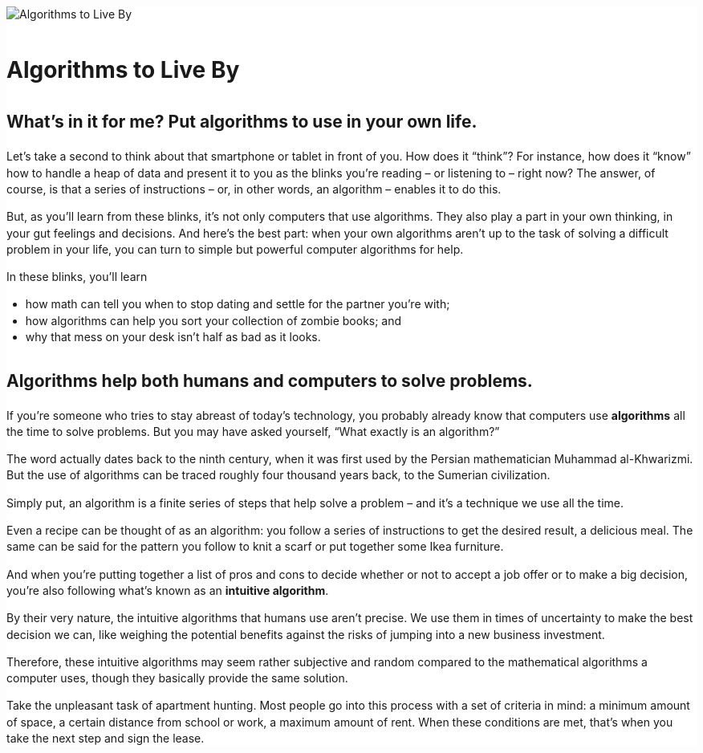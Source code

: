 ![Algorithms to Live By](https://images.blinkist.com/images/books/5829dd0f92e9210004940bf6/3_4/470.jpg)

# Algorithms to Live By

## What’s in it for me? Put algorithms to use in your own life.

Let’s take a second to think about that smartphone or tablet in front of you. How does it “think”? For instance, how does it “know” how to handle a heap of data and present it to you as the blinks you’re reading – or listening to – right now? The answer, of course, is that a series of instructions – or, in other words, an algorithm – enables it to do this.

But, as you’ll learn from these blinks, it’s not only computers that use algorithms. They also play a part in your own thinking, in your gut feelings and decisions. And here’s the best part: when your own algorithms aren’t up to the task of solving a difficult problem in your life, you can turn to simple but powerful computer algorithms for help.

In these blinks, you’ll learn

- how math can tell you when to stop dating and settle for the partner you’re with;
- how algorithms can help you sort your collection of zombie books; and
- why that mess on your desk isn’t half as bad as it looks.

## Algorithms help both humans and computers to solve problems.

If you’re someone who tries to stay abreast of today’s technology, you probably already know that computers use **algorithms** all the time to solve problems. But you may have asked yourself, “What exactly is an algorithm?”

The word actually dates back to the ninth century, when it was first used by the Persian mathematician Muhammad al-Khwarizmi. But the use of algorithms can be traced roughly four thousand years back, to the Sumerian civilization.

Simply put, an algorithm is a finite series of steps that help solve a problem – and it’s a technique we use all the time.

Even a recipe can be thought of as an algorithm: you follow a series of instructions to get the desired result, a delicious meal. The same can be said for the pattern you follow to knit a scarf or put together some Ikea furniture.

And when you’re putting together a list of pros and cons to decide whether or not to accept a job offer or to make a big decision, you’re also following what’s known as an **intuitive algorithm**.

By their very nature, the intuitive algorithms that humans use aren’t precise. We use them in times of uncertainty to make the best decision we can, like weighing the potential benefits against the risks of jumping into a new business investment.

Therefore, these intuitive algorithms may seem rather subjective and random compared to the mathematical algorithms a computer uses, though they basically provide the same solution.

Take the unpleasant task of apartment hunting. Most people go into this process with a set of criteria in mind: a minimum amount of space, a certain distance from school or work, a maximum amount of rent. When these conditions are met, that’s when you take the next step and sign the lease.
